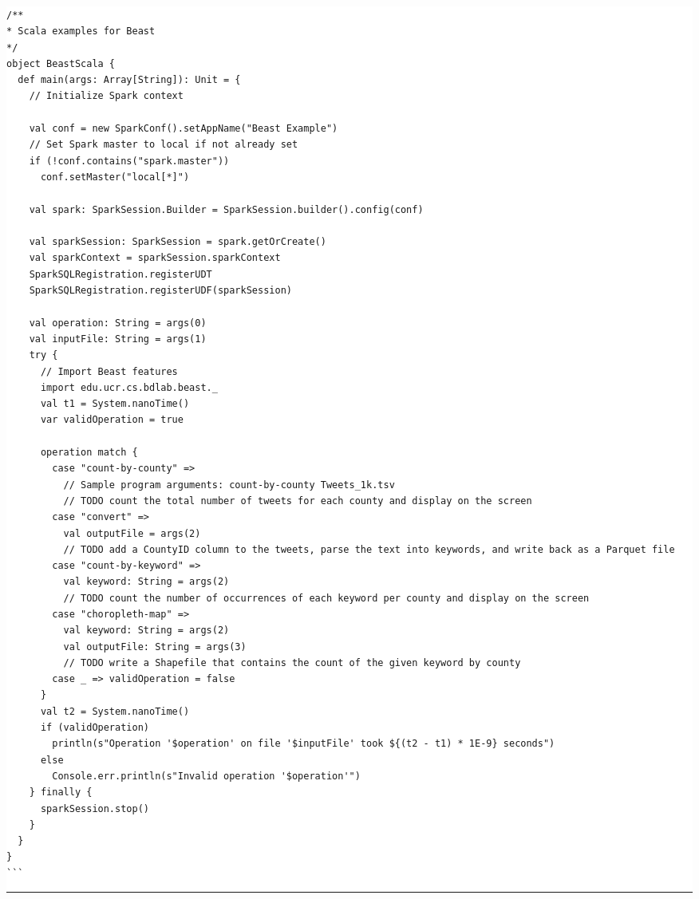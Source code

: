     /**
    * Scala examples for Beast
    */
    object BeastScala {
      def main(args: Array[String]): Unit = {
        // Initialize Spark context

        val conf = new SparkConf().setAppName("Beast Example")
        // Set Spark master to local if not already set
        if (!conf.contains("spark.master"))
          conf.setMaster("local[*]")

        val spark: SparkSession.Builder = SparkSession.builder().config(conf)

        val sparkSession: SparkSession = spark.getOrCreate()
        val sparkContext = sparkSession.sparkContext
        SparkSQLRegistration.registerUDT
        SparkSQLRegistration.registerUDF(sparkSession)

        val operation: String = args(0)
        val inputFile: String = args(1)
        try {
          // Import Beast features
          import edu.ucr.cs.bdlab.beast._
          val t1 = System.nanoTime()
          var validOperation = true

          operation match {
            case "count-by-county" =>
              // Sample program arguments: count-by-county Tweets_1k.tsv
              // TODO count the total number of tweets for each county and display on the screen
            case "convert" =>
              val outputFile = args(2)
              // TODO add a CountyID column to the tweets, parse the text into keywords, and write back as a Parquet file
            case "count-by-keyword" =>
              val keyword: String = args(2)
              // TODO count the number of occurrences of each keyword per county and display on the screen
            case "choropleth-map" =>
              val keyword: String = args(2)
              val outputFile: String = args(3)
              // TODO write a Shapefile that contains the count of the given keyword by county
            case _ => validOperation = false
          }
          val t2 = System.nanoTime()
          if (validOperation)
            println(s"Operation '$operation' on file '$inputFile' took ${(t2 - t1) * 1E-9} seconds")
          else
            Console.err.println(s"Invalid operation '$operation'")
        } finally {
          sparkSession.stop()
        }
      }
    }
    ```

---